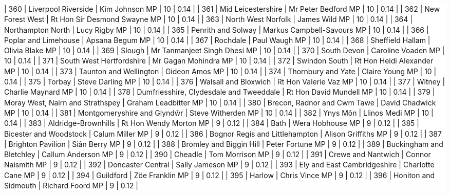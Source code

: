 | 360 | Liverpool Riverside | Kim Johnson MP | 10 | 0.14 |
| 361 | Mid Leicestershire | Mr Peter Bedford MP | 10 | 0.14 |
| 362 | New Forest West | Rt Hon Sir Desmond Swayne MP | 10 | 0.14 |
| 363 | North West Norfolk | James Wild MP | 10 | 0.14 |
| 364 | Northampton North | Lucy Rigby MP | 10 | 0.14 |
| 365 | Penrith and Solway | Markus Campbell-Savours MP | 10 | 0.14 |
| 366 | Poplar and Limehouse | Apsana Begum MP | 10 | 0.14 |
| 367 | Rochdale | Paul Waugh MP | 10 | 0.14 |
| 368 | Sheffield Hallam | Olivia Blake MP | 10 | 0.14 |
| 369 | Slough | Mr Tanmanjeet Singh Dhesi MP | 10 | 0.14 |
| 370 | South Devon | Caroline Voaden MP | 10 | 0.14 |
| 371 | South West Hertfordshire | Mr Gagan Mohindra MP | 10 | 0.14 |
| 372 | Swindon South | Rt Hon Heidi Alexander MP | 10 | 0.14 |
| 373 | Taunton and Wellington | Gideon Amos MP | 10 | 0.14 |
| 374 | Thornbury and Yate | Claire Young MP | 10 | 0.14 |
| 375 | Torbay | Steve Darling MP | 10 | 0.14 |
| 376 | Walsall and Bloxwich | Rt Hon Valerie Vaz MP | 10 | 0.14 |
| 377 | Witney | Charlie Maynard MP | 10 | 0.14 |
| 378 | Dumfriesshire, Clydesdale and Tweeddale | Rt Hon David Mundell MP | 10 | 0.14 |
| 379 | Moray West, Nairn and Strathspey | Graham Leadbitter MP | 10 | 0.14 |
| 380 | Brecon, Radnor and Cwm Tawe | David Chadwick MP | 10 | 0.14 |
| 381 | Montgomeryshire and Glyndŵr | Steve Witherden MP | 10 | 0.14 |
| 382 | Ynys Môn | Llinos Medi MP | 10 | 0.14 |
| 383 | Aldridge-Brownhills | Rt Hon Wendy Morton MP | 9 | 0.12 |
| 384 | Bath | Wera Hobhouse MP | 9 | 0.12 |
| 385 | Bicester and Woodstock | Calum Miller MP | 9 | 0.12 |
| 386 | Bognor Regis and Littlehampton | Alison Griffiths MP | 9 | 0.12 |
| 387 | Brighton Pavilion | Siân Berry MP | 9 | 0.12 |
| 388 | Bromley and Biggin Hill | Peter Fortune MP | 9 | 0.12 |
| 389 | Buckingham and Bletchley | Callum Anderson MP | 9 | 0.12 |
| 390 | Cheadle | Tom Morrison MP | 9 | 0.12 |
| 391 | Crewe and Nantwich | Connor Naismith MP | 9 | 0.12 |
| 392 | Doncaster Central | Sally Jameson MP | 9 | 0.12 |
| 393 | Ely and East Cambridgeshire | Charlotte Cane MP | 9 | 0.12 |
| 394 | Guildford | Zöe Franklin MP | 9 | 0.12 |
| 395 | Harlow | Chris Vince MP | 9 | 0.12 |
| 396 | Honiton and Sidmouth | Richard Foord MP | 9 | 0.12 |